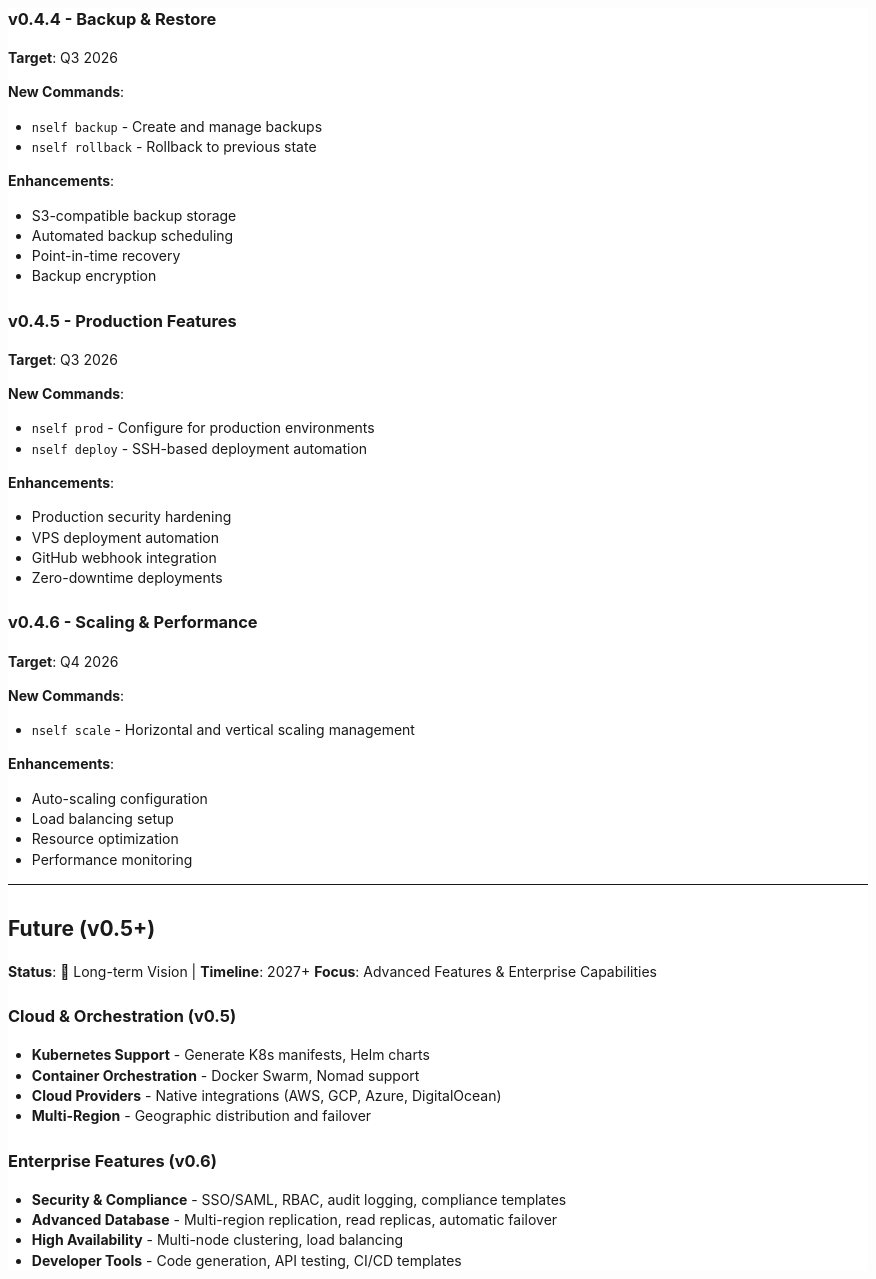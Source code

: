 ### v0.4.4 - Backup & Restore
**Target**: Q3 2026

**New Commands**:
- `nself backup` - Create and manage backups
- `nself rollback` - Rollback to previous state

**Enhancements**:
- S3-compatible backup storage
- Automated backup scheduling
- Point-in-time recovery
- Backup encryption

### v0.4.5 - Production Features
**Target**: Q3 2026

**New Commands**:
- `nself prod` - Configure for production environments
- `nself deploy` - SSH-based deployment automation

**Enhancements**:
- Production security hardening
- VPS deployment automation
- GitHub webhook integration
- Zero-downtime deployments

### v0.4.6 - Scaling & Performance
**Target**: Q4 2026

**New Commands**:
- `nself scale` - Horizontal and vertical scaling management

**Enhancements**:
- Auto-scaling configuration
- Load balancing setup
- Resource optimization
- Performance monitoring

---

## Future (v0.5+)
**Status**: 🔮 Long-term Vision | **Timeline**: 2027+
**Focus**: Advanced Features & Enterprise Capabilities

### Cloud & Orchestration (v0.5)
- **Kubernetes Support** - Generate K8s manifests, Helm charts
- **Container Orchestration** - Docker Swarm, Nomad support
- **Cloud Providers** - Native integrations (AWS, GCP, Azure, DigitalOcean)
- **Multi-Region** - Geographic distribution and failover

### Enterprise Features (v0.6)
- **Security & Compliance** - SSO/SAML, RBAC, audit logging, compliance templates
- **Advanced Database** - Multi-region replication, read replicas, automatic failover
- **High Availability** - Multi-node clustering, load balancing
- **Developer Tools** - Code generation, API testing, CI/CD templates
